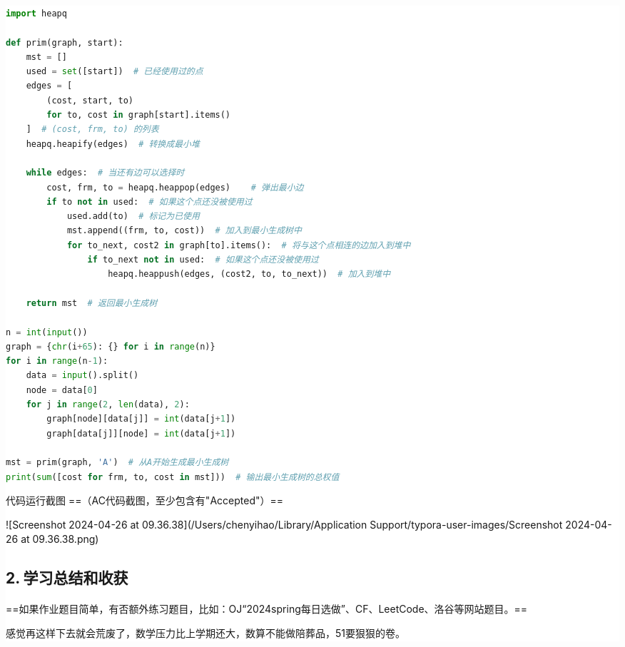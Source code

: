 ```python
import heapq

def prim(graph, start):
    mst = []
    used = set([start])  # 已经使用过的点
    edges = [
        (cost, start, to)
        for to, cost in graph[start].items()
    ]  # (cost, frm, to) 的列表
    heapq.heapify(edges)  # 转换成最小堆

    while edges:  # 当还有边可以选择时
        cost, frm, to = heapq.heappop(edges)    # 弹出最小边
        if to not in used:  # 如果这个点还没被使用过
            used.add(to)  # 标记为已使用
            mst.append((frm, to, cost))  # 加入到最小生成树中
            for to_next, cost2 in graph[to].items():  # 将与这个点相连的边加入到堆中
                if to_next not in used:  # 如果这个点还没被使用过
                    heapq.heappush(edges, (cost2, to, to_next))  # 加入到堆中

    return mst  # 返回最小生成树

n = int(input())
graph = {chr(i+65): {} for i in range(n)}
for i in range(n-1):
    data = input().split()
    node = data[0]
    for j in range(2, len(data), 2):
        graph[node][data[j]] = int(data[j+1])
        graph[data[j]][node] = int(data[j+1])

mst = prim(graph, 'A')  # 从A开始生成最小生成树
print(sum([cost for frm, to, cost in mst]))  # 输出最小生成树的总权值
```



代码运行截图 ==（AC代码截图，至少包含有"Accepted"）==

![Screenshot 2024-04-26 at 09.36.38](/Users/chenyihao/Library/Application Support/typora-user-images/Screenshot 2024-04-26 at 09.36.38.png)



## 2. 学习总结和收获

==如果作业题目简单，有否额外练习题目，比如：OJ“2024spring每日选做”、CF、LeetCode、洛谷等网站题目。==

感觉再这样下去就会荒废了，数学压力比上学期还大，数算不能做陪葬品，51要狠狠的卷。



